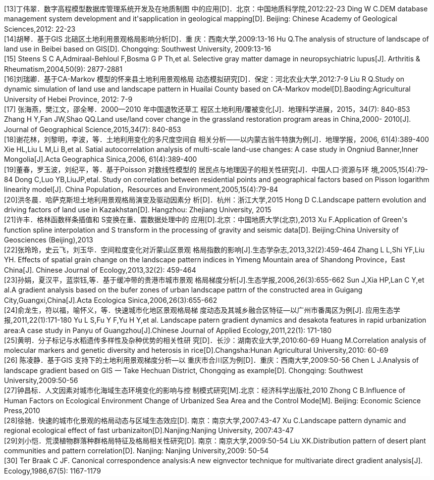 [13]丁伟翠．数字高程模型数据库管理系统开发及在地质制图 中的应用[D]．北京：中国地质科学院,2012:22-23 Ding W C.DEM database management system development and it'sapplication in geological mapping[D]. Beijing: Chinese Academy of Geological Sciences,2012: 22-23   
[14]胡琴．基于GIS 北碚区土地利用景观格局影响分析[D]．重 庆：西南大学,2009:13-16 Hu Q.The analysis of structure of landscape of land use in Beibei based on GIS[D]. Chongqing: Southwest University, 2009:13-16   
[15] Steens S C A,Admiraal-Behloul F,Bosma G P Th,et al. Selective gray matter damage in neuropsychiatric lupus[J]. Arthritis & Rheumatism,2004,50(9): 2877-2881   
[16]刘瑞卿．基于CA-Markov 模型的怀来县土地利用景观格局 动态模拟研究[D]．保定：河北农业大学,2012:7-9 Liu R Q.Study on dynamic simulation of land use and landscape pattern in Huailai County based on CA-Markov model[D].Baoding:Agricultural University of Hebei Province, 2012: 7-9   
[17] 张海燕，樊江文，邵全琴．2000—2010 年中国退牧还草工 程区土地利用/覆被变化[J]．地理科学进展，2015，34(7): 840-853 Zhang H Y,Fan JW,Shao QQ.Land use/land cover change in the grassland restoration program areas in China,2000- 2010[J]. Journal of Geographical Science,2015,34(7): 840-853   
[18]谢花林，刘黎明，李波，等．土地利用变化的多尺度空间自 相关分析——以内蒙古翁牛特旗为例[J]．地理学报，2006, 61(4):389-400 Xie HL,Liu L M,Li B,et al. Satial autocorrelation analysis of multi-scale land-use changes: A case study in Ongniud Banner,Inner Mongolia[J].Acta Geographica Sinica,2006, 61(4):389-400   
[19]董春，罗玉波，刘纪平，等．基于Poisson 对数线性模型的 居民点与地理因子的相关性研究[J]．中国人口·资源与环 境,2005,15(4):79-84 Dong C,Luo YB,LiuJP,etal. Study on correlation between residential points and geographical factors based on Pisson logarithm linearity model[J]. China Population，Resources and Environment,2005,15(4):79-84   
[20]洪冬晨．哈萨克斯坦土地利用景观格局演变及驱动因素分 析[D]．杭州：浙江大学,2015 Hong D C.Landscape pattern evolution and driving factors of land use in Kazakhstan[D]. Hangzhou: Zhejiang University, 2015   
[21]许丰．格林函数样条插值和 S变换在重、震数据处理中的 应用[D].北京：中国地质大学(北京),2013 Xu F.Application of Green's function spline interpolation and S transform in the processing of gravity and seismic data[D]. Beijing:China University of Geosciences (Beijing),2013   
[22]张玲玲，史云飞，刘玉华．空间粒度变化对沂蒙山区景观 格局指数的影响[J].生态学杂志,2013,32(2):459-464 Zhang L L,Shi YF,Liu YH. Effects of spatial grain change on the landscape pattern indices in Yimeng Mountain area of Shandong Province，East China[J]. Chinese Journal of Ecology,2013,32(2): 459-464   
[23]孙娟，夏汉平，蓝崇钰,等．基于缓冲带的贵港市城市景观 格局梯度分析[J].生态学报,2006,26(3):655-662 Sun J,Xia HP,Lan C Y,et al.A gradient analysis based on the bufer zones of urban landscape pattrn of the constructed area in Guigang City,Guangxi,China[J].Acta Ecologica Sinica,2006,26(3):655-662   
[24]俞龙生，符以福，喻怀义，等．快速城市化地区景观格局梯 度动态及其城乡融合区特征—以广州市番禺区为例[J]. 应用生态学报,2011,22(1):171-180 Yu L S,Fu Y F,Yu H Y,et al. Landscape patern gradient dynamics and desakota features in rapid urbanization area:A case study in Panyu of Guangzhou[J].Chinese Journal of Applied Ecology,2011,22(1): 171-180   
[25]黄明．分子标记与水稻遗传多样性及杂种优势的相关性研 究[D]．长沙：湖南农业大学,2010:60-69 Huang M.Correlation analysis of molecular markers and genetic diversity and heterosis in rice[D].Changsha:Hunan Agricultural University,2010: 60-69   
[26] 陈凌静．基于GIS 支持下的土地利用景观梯度分析—以 重庆市合川区为例[D]．重庆：西南大学,2009:50-56 Chen L J.Analysis of landscape gradient based on GIS 一 Take Hechuan District, Chongqing as example[D]. Chongqing: Southwest University,2009:50-56   
[27]钟昌标．人文因素对城市化海域生态环境变化的影响与控 制模式研究[M].北京：经济科学出版社,2010 Zhong C B.Influence of Human Factors on Ecological Environment Change of Urbanized Sea Area and the Control Mode[M]. Beijing: Economic Science Press,2010   
[28]徐驰．快速的城市化景观的格局动态与区域生态效应[D]. 南京：南京大学,2007:43-47 Xu C.Landscape pattern dynamic and regional ecological effect of fast urbanizaiton[D].Nanjing:Nanjing University, 2007:43-47   
[29]刘小恺．荒漠植物群落种群格局特征及格局相关性研究[D]. 南京：南京大学,2009:50-54 Liu XK.Distribution pattern of desert plant communities and pattern correlation[D]. Nanjing: Nanjing University,2009: 50-54   
[30] Ter Braak C JF. Canonical correspondence analysis:A new eignvector technique for multivariate direct gradient analysis[J]. Ecology,1986,67(5): 1167-1179